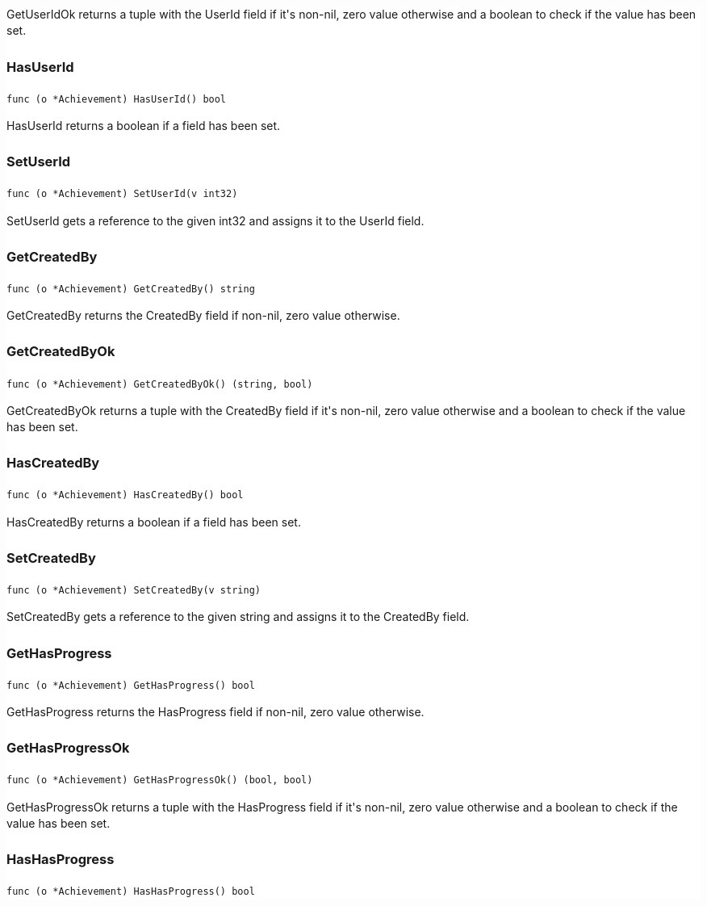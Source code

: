 GetUserIdOk returns a tuple with the UserId field if it's non-nil, zero value otherwise
and a boolean to check if the value has been set.

### HasUserId

`func (o *Achievement) HasUserId() bool`

HasUserId returns a boolean if a field has been set.

### SetUserId

`func (o *Achievement) SetUserId(v int32)`

SetUserId gets a reference to the given int32 and assigns it to the UserId field.

### GetCreatedBy

`func (o *Achievement) GetCreatedBy() string`

GetCreatedBy returns the CreatedBy field if non-nil, zero value otherwise.

### GetCreatedByOk

`func (o *Achievement) GetCreatedByOk() (string, bool)`

GetCreatedByOk returns a tuple with the CreatedBy field if it's non-nil, zero value otherwise
and a boolean to check if the value has been set.

### HasCreatedBy

`func (o *Achievement) HasCreatedBy() bool`

HasCreatedBy returns a boolean if a field has been set.

### SetCreatedBy

`func (o *Achievement) SetCreatedBy(v string)`

SetCreatedBy gets a reference to the given string and assigns it to the CreatedBy field.

### GetHasProgress

`func (o *Achievement) GetHasProgress() bool`

GetHasProgress returns the HasProgress field if non-nil, zero value otherwise.

### GetHasProgressOk

`func (o *Achievement) GetHasProgressOk() (bool, bool)`

GetHasProgressOk returns a tuple with the HasProgress field if it's non-nil, zero value otherwise
and a boolean to check if the value has been set.

### HasHasProgress

`func (o *Achievement) HasHasProgress() bool`
